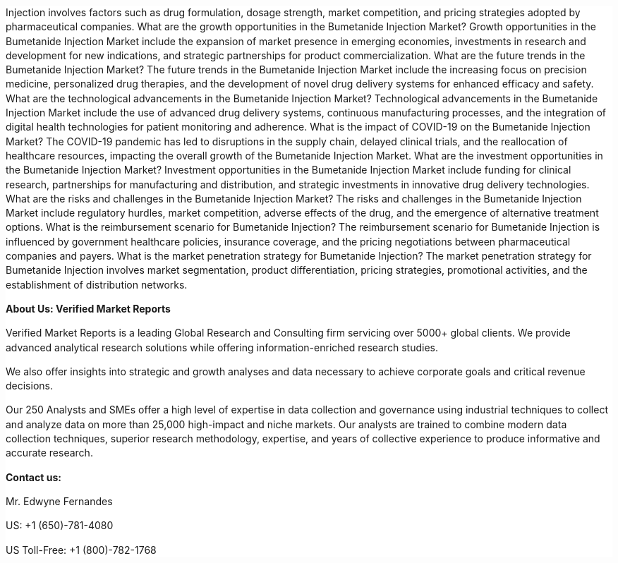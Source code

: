 Injection involves factors such as drug formulation, dosage strength, market competition, and pricing strategies adopted by pharmaceutical companies.</answer></FAQ><FAQ> <question>What are the growth opportunities in the Bumetanide Injection Market?</question> <answer>Growth opportunities in the Bumetanide Injection Market include the expansion of market presence in emerging economies, investments in research and development for new indications, and strategic partnerships for product commercialization.</answer></FAQ><FAQ> <question>What are the future trends in the Bumetanide Injection Market?</question> <answer>The future trends in the Bumetanide Injection Market include the increasing focus on precision medicine, personalized drug therapies, and the development of novel drug delivery systems for enhanced efficacy and safety.</answer></FAQ><FAQ> <question>What are the technological advancements in the Bumetanide Injection Market?</question> <answer>Technological advancements in the Bumetanide Injection Market include the use of advanced drug delivery systems, continuous manufacturing processes, and the integration of digital health technologies for patient monitoring and adherence.</answer></FAQ><FAQ> <question>What is the impact of COVID-19 on the Bumetanide Injection Market?</question> <answer>The COVID-19 pandemic has led to disruptions in the supply chain, delayed clinical trials, and the reallocation of healthcare resources, impacting the overall growth of the Bumetanide Injection Market.</answer></FAQ><FAQ> <question>What are the investment opportunities in the Bumetanide Injection Market?</question> <answer>Investment opportunities in the Bumetanide Injection Market include funding for clinical research, partnerships for manufacturing and distribution, and strategic investments in innovative drug delivery technologies.</answer></FAQ><FAQ> <question>What are the risks and challenges in the Bumetanide Injection Market?</question> <answer>The risks and challenges in the Bumetanide Injection Market include regulatory hurdles, market competition, adverse effects of the drug, and the emergence of alternative treatment options.</answer></FAQ><FAQ> <question>What is the reimbursement scenario for Bumetanide Injection?</question> <answer>The reimbursement scenario for Bumetanide Injection is influenced by government healthcare policies, insurance coverage, and the pricing negotiations between pharmaceutical companies and payers.</answer></FAQ><FAQ> <question>What is the market penetration strategy for Bumetanide Injection?</question> <answer>The market penetration strategy for Bumetanide Injection involves market segmentation, product differentiation, pricing strategies, promotional activities, and the establishment of distribution networks.</answer></FAQ></h3><p id="" class=""><strong>About Us: Verified Market Reports</strong></p><p id="" class="">Verified Market Reports is a leading Global Research and Consulting firm servicing over 5000+ global clients. We provide advanced analytical research solutions while offering information-enriched research studies.</p><p id="" class="">We also offer insights into strategic and growth analyses and data necessary to achieve corporate goals and critical revenue decisions.</p><p id="" class="">Our 250 Analysts and SMEs offer a high level of expertise in data collection and governance using industrial techniques to collect and analyze data on more than 25,000 high-impact and niche markets. Our analysts are trained to combine modern data collection techniques, superior research methodology, expertise, and years of collective experience to produce informative and accurate research.</p><p id="" class=""><strong>Contact us:</strong></p><p id="" class="">Mr. Edwyne Fernandes</p><p id="" class="">US: +1 (650)-781-4080</p><p id="" class="">US Toll-Free: +1 (800)-782-1768</p>

